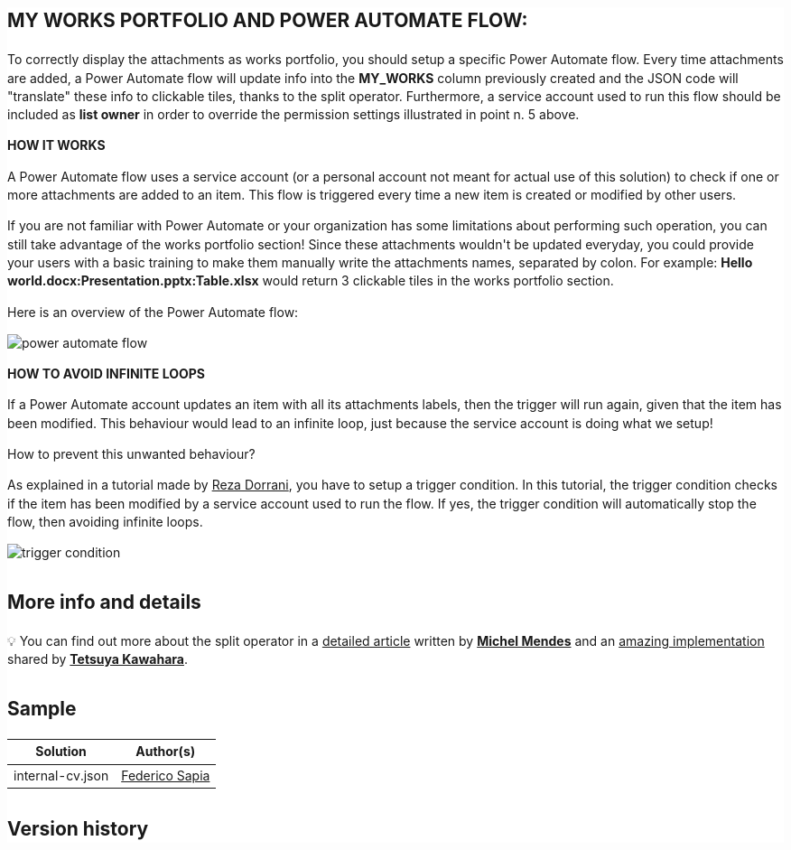 ## MY WORKS PORTFOLIO AND POWER AUTOMATE FLOW:
To correctly display the attachments as works portfolio, you should setup a specific Power Automate flow. Every time attachments are added, a Power Automate flow will update info into the **MY_WORKS** column previously created and the JSON code will "translate" these info to clickable tiles, thanks to the split operator. Furthermore, a service account used to run this flow should be included as **list owner** in order to override the permission settings illustrated in point n. 5 above.

**HOW IT WORKS**

A Power Automate flow uses a service account (or a personal account not meant for actual use of this solution) to check if one or more attachments are added to an item. This flow is triggered every time a new item is created or modified by other users.

If you are not familiar with Power Automate or your organization has some limitations about performing such operation, you can still take advantage of the works portfolio section! Since these attachments wouldn't be updated everyday, you could provide your users with a basic training to make them manually write the attachments names, separated by colon. For example:  **Hello world.docx:Presentation.pptx:Table.xlsx** would return 3 clickable tiles in the works portfolio section.

Here is an overview of the Power Automate flow:

![power automate flow](./assets/Attachments-Flow-Desc.png)

**HOW TO AVOID INFINITE LOOPS**

If a Power Automate account updates an item with all its attachments labels, then the trigger will run again, given that the item has been modified. This behaviour would lead to an infinite loop, just because the service account is doing what we setup!

How to prevent this unwanted behaviour?

As explained in a tutorial made by [Reza Dorrani](https://www.youtube.com/watch?v=oKN4_5o2NUA), you have to setup a trigger condition. In this tutorial, the trigger condition checks if the item has been modified by a service account used to run the flow. If yes, the trigger condition will automatically stop the flow, then avoiding infinite loops.

![trigger condition](./assets/Trigger-Condition.png)

## More info and details

💡 You can find out more about the split operator in a [detailed article](https://michelcarlo.com/2022/09/10/two-approaches-to-replace-all-occurrences-of-a-value-in-a-string-using-sharepoint-list-formatting-replaceall-split-join/) written by [**Michel Mendes**](https://github.com/michelcarlo) and an [amazing implementation](https://github.com/pnp/List-Formatting/tree/master/column-samples/number-zero-to-ten-rating) shared by [**Tetsuya Kawahara**](https://github.com/tecchan1107).

## Sample

Solution|Author(s)
--------|---------
internal-cv.json | [Federico Sapia](https://github.com/Fedes365)

## Version history

